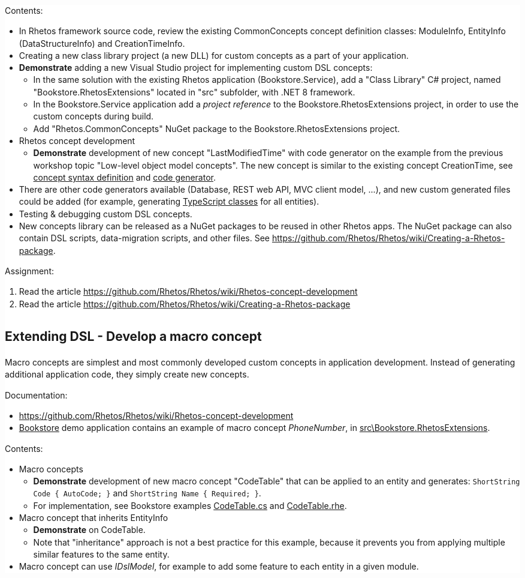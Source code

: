 Contents:

* In Rhetos framework source code, review the existing CommonConcepts concept definition classes:
  ModuleInfo, EntityInfo (DataStructureInfo) and CreationTimeInfo.
* Creating a new class library project (a new DLL) for custom concepts as a part of your application.
* **Demonstrate** adding a new Visual Studio project for implementing custom DSL concepts:
  * In the same solution with the existing Rhetos application (Bookstore.Service),
    add a "Class Library" C# project, named "Bookstore.RhetosExtensions" located in "src" subfolder,
    with .NET 8 framework.
  * In the Bookstore.Service application add a *project reference* to the Bookstore.RhetosExtensions project,
    in order to use the custom concepts during build.
  * Add "Rhetos.CommonConcepts" NuGet package to the Bookstore.RhetosExtensions project.
* Rhetos concept development
  * **Demonstrate** development of new concept "LastModifiedTime" with code generator on the
    example from the previous workshop topic "Low-level object model concepts".
    The new concept is similar to the existing concept CreationTime,
    see [concept syntax definition](https://github.com/Rhetos/Rhetos/blob/master/src/Rhetos.CommonConcepts/Dsl.DefaultConcepts/SimpleBusinessLogic/CreationTimeInfo.cs)
    and [code generator](https://github.com/Rhetos/Rhetos/blob/master/src/Rhetos.CommonConcepts/Dom.DefaultConcepts/SimpleBusinessLogic/CreationTimeCodeGenerator.cs).
* There are other code generators available (Database, REST web API, MVC client model, ...),
  and new custom generated files could be added (for example, generating [TypeScript classes](https://github.com/Rhetos/FloydExtensions)
  for all entities).
* Testing & debugging custom DSL concepts.
* New concepts library can be released as a NuGet packages to be reused in other Rhetos apps.
  The NuGet package can also contain DSL scripts, data-migration scripts, and other files.
  See <https://github.com/Rhetos/Rhetos/wiki/Creating-a-Rhetos-package>.

Assignment:

1. Read the article <https://github.com/Rhetos/Rhetos/wiki/Rhetos-concept-development>
2. Read the article <https://github.com/Rhetos/Rhetos/wiki/Creating-a-Rhetos-package>

## Extending DSL - Develop a macro concept

Macro concepts are simplest and most commonly developed custom concepts in application development.
Instead of generating additional application code, they simply create new concepts.

Documentation:

* <https://github.com/Rhetos/Rhetos/wiki/Rhetos-concept-development>
* [Bookstore](https://github.com/Rhetos/Bookstore) demo application contains
  an example of macro concept *PhoneNumber*,
  in [src\Bookstore.RhetosExtensions](https://github.com/Rhetos/Bookstore/tree/master/src/Bookstore.RhetosExtensions).

Contents:

* Macro concepts
  * **Demonstrate** development of new macro concept "CodeTable" that can be applied to an entity
    and generates: `ShortString Code { AutoCode; }` and `ShortString Name { Required; }`.
  * For implementation, see Bookstore examples [CodeTable.cs](https://github.com/Rhetos/Bookstore/blob/master/src/Bookstore.RhetosExtensions/CodeTable.cs)
    and [CodeTable.rhe](https://github.com/Rhetos/Bookstore/blob/master/src/Bookstore.Service/DslScripts/AdditionalExamples/CodeTable.rhe).
* Macro concept that inherits EntityInfo
  * **Demonstrate** on CodeTable.
  * Note that "inheritance" approach is not a best practice for this example,
    because it prevents you from applying multiple similar features to the same entity.
* Macro concept can use *IDslModel*, for example to add some feature to each entity
  in a given module.
